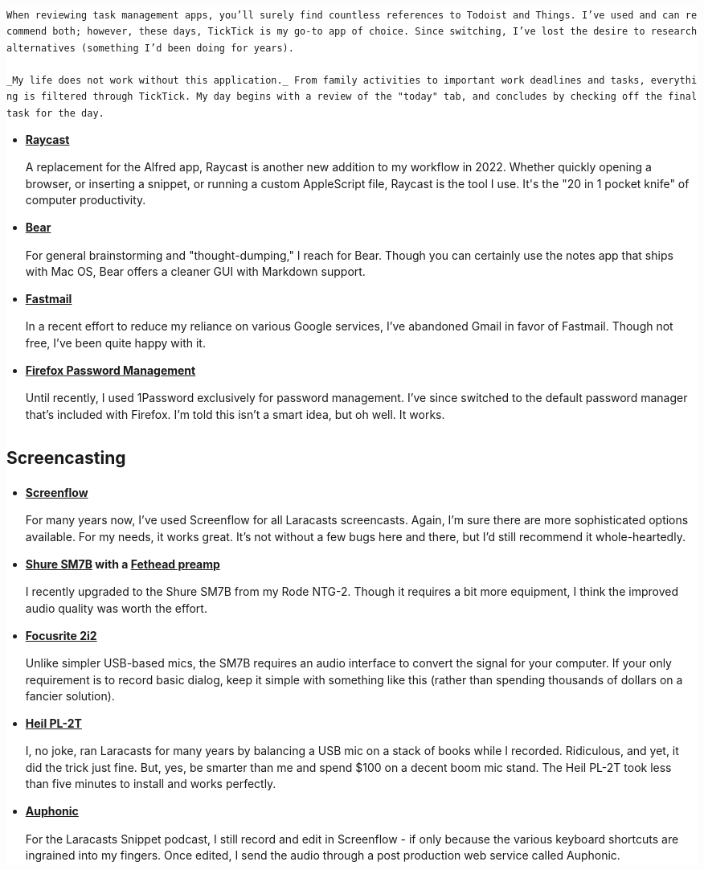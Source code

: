     When reviewing task management apps, you’ll surely find countless references to Todoist and Things. I’ve used and can recommend both; however, these days, TickTick is my go-to app of choice. Since switching, I’ve lost the desire to research alternatives (something I’d been doing for years).

    _My life does not work without this application._ From family activities to important work deadlines and tasks, everything is filtered through TickTick. My day begins with a review of the "today" tab, and concludes by checking off the final task for the day.

*   **[Raycast](https://www.raycast.com)**

    A replacement for the Alfred app, Raycast is another new addition to my workflow in 2022. Whether quickly opening a browser, or inserting a snippet, or running a custom AppleScript file, Raycast is the tool I use. It's the "20 in 1 pocket knife" of computer productivity.

*   **[Bear](https://bear.app)**

    For general brainstorming and "thought-dumping," I reach for Bear. Though you can certainly use the notes app that ships with Mac OS, Bear offers a cleaner GUI with Markdown support.

*   **[Fastmail](http://fastmail.com)**

    In a recent effort to reduce my reliance on various Google services, I’ve abandoned Gmail in favor of Fastmail. Though not free, I’ve been quite happy with it.

*   **[Firefox Password Management](http://firefox.com)**

    Until recently, I used 1Password exclusively for password management. I’ve since switched to the default password manager that’s included with Firefox. I’m told this isn’t a smart idea, but oh well. It works.


Screencasting
-------------

*   **[Screenflow](https://www.telestream.net/screenflow/)**

    For many years now, I’ve used Screenflow for all Laracasts screencasts. Again, I’m sure there are more sophisticated options available. For my needs, it works great. It’s not without a few bugs here and there, but I’d still recommend it whole-heartedly.

*   **[Shure SM7B](https://amzn.to/2V8gMR0) with a [Fethead preamp](https://amzn.to/3hTg9Es)**

    I recently upgraded to the Shure SM7B from my Rode NTG-2. Though it requires a bit more equipment, I think the improved audio quality was worth the effort.

*   **[Focusrite 2i2](https://amzn.to/2YVUXVL)**

    Unlike simpler USB-based mics, the SM7B requires an audio interface to convert the signal for your computer. If your only requirement is to record basic dialog, keep it simple with something like this (rather than spending thousands of dollars on a fancier solution).

*   **[Heil PL-2T](https://amzn.to/37RdcQg)**

    I, no joke, ran Laracasts for many years by balancing a USB mic on a stack of books while I recorded. Ridiculous, and yet, it did the trick just fine. But, yes, be smarter than me and spend $100 on a decent boom mic stand. The Heil PL-2T took less than five minutes to install and works perfectly.

*   **[Auphonic](http://auphonic.com)**

    For the Laracasts Snippet podcast, I still record and edit in Screenflow - if only because the various keyboard shortcuts are ingrained into my fingers. Once edited, I send the audio through a post production web service called Auphonic.
